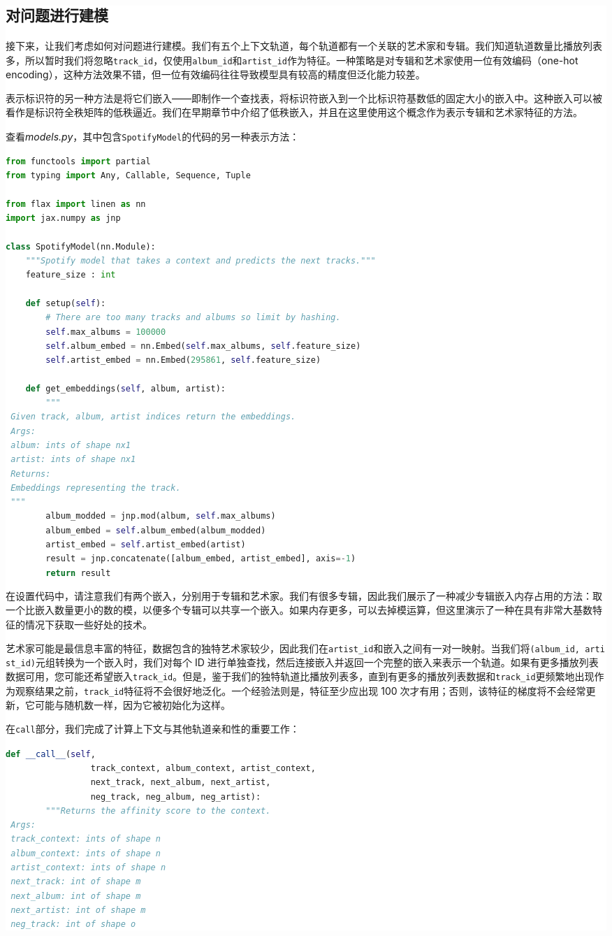 ## 对问题进行建模

接下来，让我们考虑如何对问题进行建模。我们有五个上下文轨道，每个轨道都有一个关联的艺术家和专辑。我们知道轨道数量比播放列表多，所以暂时我们将忽略`track_id`，仅使用`album_id`和`artist_id`作为特征。一种策略是对专辑和艺术家使用一位有效编码（one-hot encoding），这种方法效果不错，但一位有效编码往往导致模型具有较高的精度但泛化能力较差。

表示标识符的另一种方法是将它们嵌入——即制作一个查找表，将标识符嵌入到一个比标识符基数低的固定大小的嵌入中。这种嵌入可以被看作是标识符全秩矩阵的低秩逼近。我们在早期章节中介绍了低秩嵌入，并且在这里使用这个概念作为表示专辑和艺术家特征的方法。

查看*models.py*，其中包含`SpotifyModel`的代码的另一种表示方法：

```py
from functools import partial
from typing import Any, Callable, Sequence, Tuple

from flax import linen as nn
import jax.numpy as jnp

class SpotifyModel(nn.Module):
    """Spotify model that takes a context and predicts the next tracks."""
    feature_size : int

    def setup(self):
        # There are too many tracks and albums so limit by hashing.
        self.max_albums = 100000
        self.album_embed = nn.Embed(self.max_albums, self.feature_size)
        self.artist_embed = nn.Embed(295861, self.feature_size)

    def get_embeddings(self, album, artist):
        """
 Given track, album, artist indices return the embeddings.
 Args:
 album: ints of shape nx1
 artist: ints of shape nx1
 Returns:
 Embeddings representing the track.
 """
        album_modded = jnp.mod(album, self.max_albums)
        album_embed = self.album_embed(album_modded)
        artist_embed = self.artist_embed(artist)
        result = jnp.concatenate([album_embed, artist_embed], axis=-1)
        return result
```

在设置代码中，请注意我们有两个嵌入，分别用于专辑和艺术家。我们有很多专辑，因此我们展示了一种减少专辑嵌入内存占用的方法：取一个比嵌入数量更小的数的模，以便多个专辑可以共享一个嵌入。如果内存更多，可以去掉模运算，但这里演示了一种在具有非常大基数特征的情况下获取一些好处的技术。

艺术家可能是最信息丰富的特征，数据包含的独特艺术家较少，因此我们在`artist_id`和嵌入之间有一对一映射。当我们将`(album_id, artist_id)`元组转换为一个嵌入时，我们对每个 ID 进行单独查找，然后连接嵌入并返回一个完整的嵌入来表示一个轨道。如果有更多播放列表数据可用，您可能还希望嵌入`track_id`。但是，鉴于我们的独特轨道比播放列表多，直到有更多的播放列表数据和`track_id`更频繁地出现作为观察结果之前，`track_id`特征将不会很好地泛化。一个经验法则是，特征至少应出现 100 次才有用；否则，该特征的梯度将不会经常更新，它可能与随机数一样，因为它被初始化为这样。

在`call`部分，我们完成了计算上下文与其他轨道亲和性的重要工作：

```py
def __call__(self,
                 track_context, album_context, artist_context,
                 next_track, next_album, next_artist,
                 neg_track, neg_album, neg_artist):
        """Returns the affinity score to the context.
 Args:
 track_context: ints of shape n
 album_context: ints of shape n
 artist_context: ints of shape n
 next_track: int of shape m
 next_album: int of shape m
 next_artist: int of shape m
 neg_track: int of shape o
```